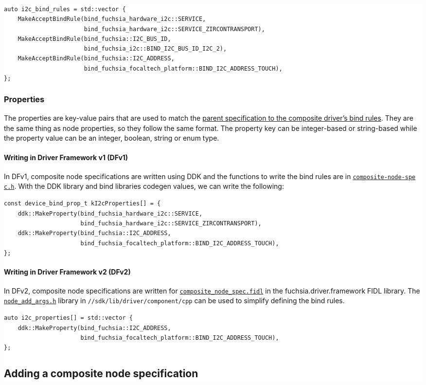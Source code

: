 ```
auto i2c_bind_rules = std::vector {
    MakeAcceptBindRule(bind_fuchsia_hardware_i2c::SERVICE,
                       bind_fuchsia_hardware_i2c::SERVICE_ZIRCONTRANSPORT),
    MakeAcceptBindRule(bind_fuchsia::I2C_BUS_ID,
                       bind_fuchsia_i2c::BIND_I2C_BUS_ID_I2C_2),
    MakeAcceptBindRule(bind_fuchsia::I2C_ADDRESS,
                       bind_fuchsia_focaltech_platform::BIND_I2C_ADDRESS_TOUCH),
};
```

### Properties

The properties are key-value pairs that are used to match the
[parent specification to the composite driver’s bind rules](#matching-process).
They are the same thing as node properties, so they follow the same format. The
property key can be integer-based or string-based while the property value can
be an integer, boolean, string or enum type.

#### Writing in Driver Framework v1 (DFv1)

In DFv1, composite node specifications are written using DDK and the functions
to write the bind rules are in
[`composite-node-spec.h`](/src/lib/ddktl/include/ddktl/composite-node-spec.h).
With the DDK library and bind libraries codegen values, we can write the
following:

```
const device_bind_prop_t kI2cProperties[] = {
    ddk::MakeProperty(bind_fuchsia_hardware_i2c::SERVICE,
                      bind_fuchsia_hardware_i2c::SERVICE_ZIRCONTRANSPORT),
    ddk::MakeProperty(bind_fuchsia::I2C_ADDRESS,
                      bind_fuchsia_focaltech_platform::BIND_I2C_ADDRESS_TOUCH),
};
```

#### Writing in Driver Framework v2 (DFv2)

In DFv2, composite node specifications are written for
[`composite_node_spec.fidl`](/sdk/fidl/fuchsia.driver.framework/composite_node_spec.fidl)
in the fuchsia.driver.framework FIDL library. The
[`node_add_args.h`](/sdk/lib/driver/component/cpp/node_add_args.h) library in
`//sdk/lib/driver/component/cpp` can be used to simplify defining the bind
rules.

```
auto i2c_properties[] = std::vector {
    ddk::MakeProperty(bind_fuchsia::I2C_ADDRESS,
                      bind_fuchsia_focaltech_platform::BIND_I2C_ADDRESS_TOUCH),
};
```

## Adding a composite node specification
